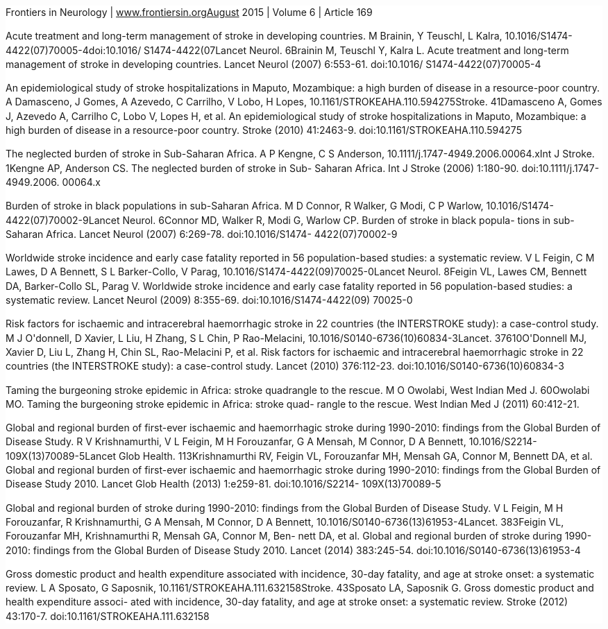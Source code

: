 
Frontiers in Neurology | www.frontiersin.orgAugust 2015 | Volume 6 | Article 169

Acute treatment and long-term management of stroke in developing countries. M Brainin, Y Teuschl, L Kalra, 10.1016/S1474-4422(07)70005-4doi:10.1016/ S1474-4422(07Lancet Neurol. 6Brainin M, Teuschl Y, Kalra L. Acute treatment and long-term management of stroke in developing countries. Lancet Neurol (2007) 6:553-61. doi:10.1016/ S1474-4422(07)70005-4

An epidemiological study of stroke hospitalizations in Maputo, Mozambique: a high burden of disease in a resource-poor country. A Damasceno, J Gomes, A Azevedo, C Carrilho, V Lobo, H Lopes, 10.1161/STROKEAHA.110.594275Stroke. 41Damasceno A, Gomes J, Azevedo A, Carrilho C, Lobo V, Lopes H, et al. An epidemiological study of stroke hospitalizations in Maputo, Mozambique: a high burden of disease in a resource-poor country. Stroke (2010) 41:2463-9. doi:10.1161/STROKEAHA.110.594275

The neglected burden of stroke in Sub-Saharan Africa. A P Kengne, C S Anderson, 10.1111/j.1747-4949.2006.00064.xInt J Stroke. 1Kengne AP, Anderson CS. The neglected burden of stroke in Sub- Saharan Africa. Int J Stroke (2006) 1:180-90. doi:10.1111/j.1747-4949.2006. 00064.x

Burden of stroke in black populations in sub-Saharan Africa. M D Connor, R Walker, G Modi, C P Warlow, 10.1016/S1474-4422(07)70002-9Lancet Neurol. 6Connor MD, Walker R, Modi G, Warlow CP. Burden of stroke in black popula- tions in sub-Saharan Africa. Lancet Neurol (2007) 6:269-78. doi:10.1016/S1474- 4422(07)70002-9

Worldwide stroke incidence and early case fatality reported in 56 population-based studies: a systematic review. V L Feigin, C M Lawes, D A Bennett, S L Barker-Collo, V Parag, 10.1016/S1474-4422(09)70025-0Lancet Neurol. 8Feigin VL, Lawes CM, Bennett DA, Barker-Collo SL, Parag V. Worldwide stroke incidence and early case fatality reported in 56 population-based studies: a systematic review. Lancet Neurol (2009) 8:355-69. doi:10.1016/S1474-4422(09) 70025-0

Risk factors for ischaemic and intracerebral haemorrhagic stroke in 22 countries (the INTERSTROKE study): a case-control study. M J O&apos;donnell, D Xavier, L Liu, H Zhang, S L Chin, P Rao-Melacini, 10.1016/S0140-6736(10)60834-3Lancet. 37610O'Donnell MJ, Xavier D, Liu L, Zhang H, Chin SL, Rao-Melacini P, et al. Risk factors for ischaemic and intracerebral haemorrhagic stroke in 22 countries (the INTERSTROKE study): a case-control study. Lancet (2010) 376:112-23. doi:10.1016/S0140-6736(10)60834-3

Taming the burgeoning stroke epidemic in Africa: stroke quadrangle to the rescue. M O Owolabi, West Indian Med J. 60Owolabi MO. Taming the burgeoning stroke epidemic in Africa: stroke quad- rangle to the rescue. West Indian Med J (2011) 60:412-21.

Global and regional burden of first-ever ischaemic and haemorrhagic stroke during 1990-2010: findings from the Global Burden of Disease Study. R V Krishnamurthi, V L Feigin, M H Forouzanfar, G A Mensah, M Connor, D A Bennett, 10.1016/S2214-109X(13)70089-5Lancet Glob Health. 113Krishnamurthi RV, Feigin VL, Forouzanfar MH, Mensah GA, Connor M, Bennett DA, et al. Global and regional burden of first-ever ischaemic and haemorrhagic stroke during 1990-2010: findings from the Global Burden of Disease Study 2010. Lancet Glob Health (2013) 1:e259-81. doi:10.1016/S2214- 109X(13)70089-5

Global and regional burden of stroke during 1990-2010: findings from the Global Burden of Disease Study. V L Feigin, M H Forouzanfar, R Krishnamurthi, G A Mensah, M Connor, D A Bennett, 10.1016/S0140-6736(13)61953-4Lancet. 383Feigin VL, Forouzanfar MH, Krishnamurthi R, Mensah GA, Connor M, Ben- nett DA, et al. Global and regional burden of stroke during 1990-2010: findings from the Global Burden of Disease Study 2010. Lancet (2014) 383:245-54. doi:10.1016/S0140-6736(13)61953-4

Gross domestic product and health expenditure associated with incidence, 30-day fatality, and age at stroke onset: a systematic review. L A Sposato, G Saposnik, 10.1161/STROKEAHA.111.632158Stroke. 43Sposato LA, Saposnik G. Gross domestic product and health expenditure associ- ated with incidence, 30-day fatality, and age at stroke onset: a systematic review. Stroke (2012) 43:170-7. doi:10.1161/STROKEAHA.111.632158
